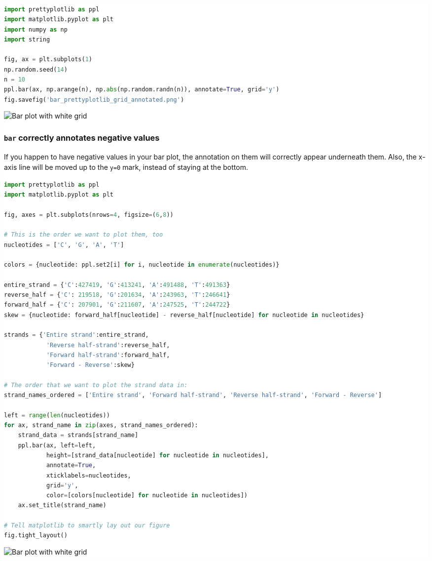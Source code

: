 ```python
import prettyplotlib as ppl
import matplotlib.pyplot as plt
import numpy as np
import string

fig, ax = plt.subplots(1)
np.random.seed(14)
n = 10
ppl.bar(ax, np.arange(n), np.abs(np.random.randn(n)), annotate=True, grid='y')
fig.savefig('bar_prettyplotlib_grid_annotated.png')
```
![Bar plot with white grid](https://raw.github.com/olgabot/prettyplotlib/master/ipython_notebooks/bar_prettyplotlib_grid_annotated.png)


### `bar` correctly annotates negative values

If you happen to have negative values in your bar plot, the annotation on them will correctly appear underneath them. Also, the x-axis line will be moved up to the `y=0` mark, instead of staying at the bottom.

```python
import prettyplotlib as ppl
import matplotlib.pyplot as plt

fig, axes = plt.subplots(nrows=4, figsize=(6,8))

# This is the order we want to plot them, too
nucleotides = ['C', 'G', 'A', 'T']

colors = {nucleotide: ppl.set2[i] for i, nucleotide in enumerate(nucleotides)}

entire_strand = {'C':427419, 'G':413241, 'A':491488, 'T':491363}
reverse_half = {'C': 219518, 'G':201634, 'A':243963, 'T':246641}
forward_half = {'C': 207901, 'G':211607, 'A':247525, 'T':244722}
skew = {nucleotide: forward_half[nucleotide] - reverse_half[nucleotide] for nucleotide in nucleotides}

strands = {'Entire strand':entire_strand, 
            'Reverse half-strand':reverse_half, 
            'Forward half-strand':forward_half,
            'Forward - Reverse':skew}

# The order that we want to plot the strand data in:
strand_names_ordered = ['Entire strand', 'Forward half-strand', 'Reverse half-strand', 'Forward - Reverse']

left = range(len(nucleotides))
for ax, strand_name in zip(axes, strand_names_ordered):
    strand_data = strands[strand_name]
    ppl.bar(ax, left=left, 
            height=[strand_data[nucleotide] for nucleotide in nucleotides], 
            annotate=True, 
            xticklabels=nucleotides, 
            grid='y', 
            color=[colors[nucleotide] for nucleotide in nucleotides])
    ax.set_title(strand_name)
    
# Tell matplotlib to smartly lay out our figure
fig.tight_layout()
```
![Bar plot with white grid](https://raw.github.com/olgabot/prettyplotlib/master/ipython_notebooks/bar_nucleotide_counts.png)
